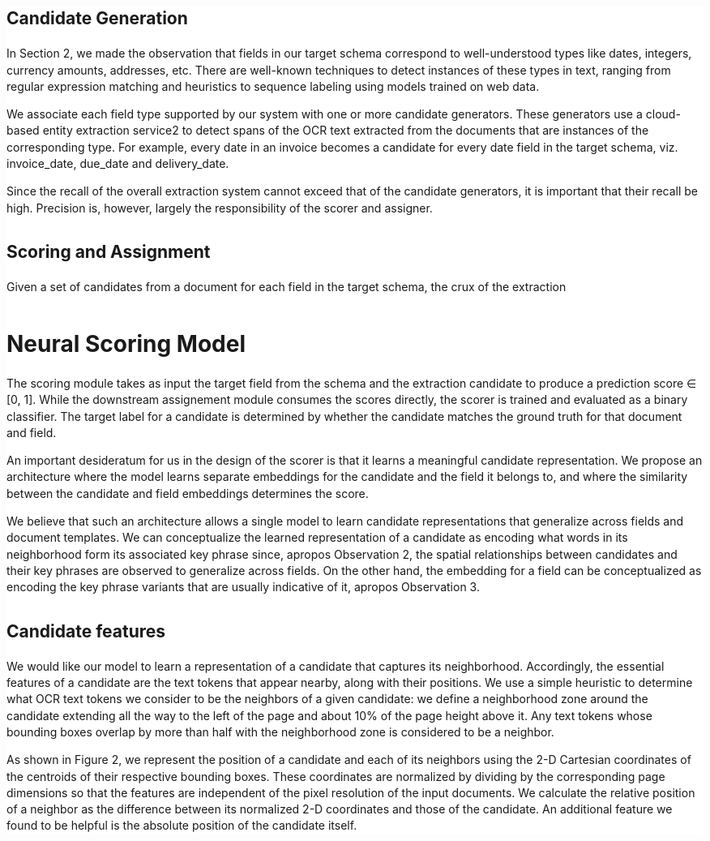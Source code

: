 ## Candidate Generation

In Section 2, we made the observation that fields in our target schema correspond to well-understood types like dates, integers, currency amounts, addresses, etc. There are well-known techniques to detect instances of these types in text, ranging from regular expression matching and heuristics to sequence labeling using models trained on web data.

We associate each field type supported by our system with one or more candidate generators. These generators use a cloud-based entity extraction service2 to detect spans of the OCR text extracted from the documents that are instances of the corresponding type. For example, every date in an invoice becomes a candidate for every date field in the target schema, viz. invoice_date, due_date and delivery_date.

Since the recall of the overall extraction system cannot exceed that of the candidate generators, it is important that their recall be high. Precision is, however, largely the responsibility of the scorer and assigner.

## Scoring and Assignment

Given a set of candidates from a document for each field in the target schema, the crux of the extraction

# Neural Scoring Model

The scoring module takes as input the target field from the schema and the extraction candidate to produce a prediction score ∈ [0, 1]. While the downstream assignement module consumes the scores directly, the scorer is trained and evaluated as a binary classifier. The target label for a candidate is determined by whether the candidate matches the ground truth for that document and field.

An important desideratum for us in the design of the scorer is that it learns a meaningful candidate representation. We propose an architecture where the model learns separate embeddings for the candidate and the field it belongs to, and where the similarity between the candidate and field embeddings determines the score.

We believe that such an architecture allows a single model to learn candidate representations that generalize across fields and document templates. We can conceptualize the learned representation of a candidate as encoding what words in its neighborhood form its associated key phrase since, apropos Observation 2, the spatial relationships between candidates and their key phrases are observed to generalize across fields. On the other hand, the embedding for a field can be conceptualized as encoding the key phrase variants that are usually indicative of it, apropos Observation 3. 

## Candidate features

We would like our model to learn a representation of a candidate that captures its neighborhood. Accordingly, the essential features of a candidate are the text tokens that appear nearby, along with their positions. We use a simple heuristic to determine what OCR text tokens we consider to be the neighbors of a given candidate: we define a neighborhood zone around the candidate extending all the way to the left of the page and about 10% of the page height above it. Any text tokens whose bounding boxes overlap by more than half with the neighborhood zone is considered to be a neighbor.

As shown in Figure 2, we represent the position of a candidate and each of its neighbors using the 2-D Cartesian coordinates of the centroids of their respective bounding boxes. These coordinates are normalized by dividing by the corresponding page dimensions so that the features are independent of the pixel resolution of the input documents. We calculate the relative position of a neighbor as the difference between its normalized 2-D coordinates and those of the candidate. An additional feature we found to be helpful is the absolute position of the candidate itself.
